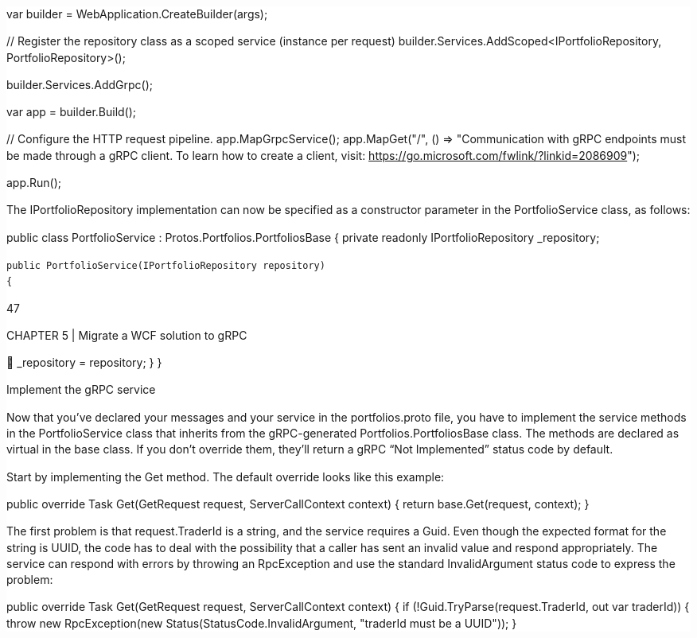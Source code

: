 var builder = WebApplication.CreateBuilder(args);

// Register the repository class as a scoped service (instance per request)
builder.Services.AddScoped<IPortfolioRepository, PortfolioRepository>();

builder.Services.AddGrpc();

var app = builder.Build();

// Configure the HTTP request pipeline.
app.MapGrpcService<PortfolioService>();
app.MapGet("/", () => "Communication with gRPC endpoints must be made through a gRPC
client. To learn how to create a client, visit:
https://go.microsoft.com/fwlink/?linkid=2086909");

app.Run();

The IPortfolioRepository implementation can now be specified as a constructor parameter in the
PortfolioService class, as follows:

public class PortfolioService : Protos.Portfolios.PortfoliosBase
{
    private readonly IPortfolioRepository _repository;

    public PortfolioService(IPortfolioRepository repository)
    {

47

CHAPTER 5 | Migrate a WCF solution to gRPC

        _repository = repository;
    }
}

Implement the gRPC service

Now that you’ve declared your messages and your service in the portfolios.proto file, you have to
implement the service methods in the PortfolioService class that inherits from the gRPC-generated
Portfolios.PortfoliosBase class. The methods are declared as virtual in the base class. If you don’t
override them, they’ll return a gRPC “Not Implemented” status code by default.

Start by implementing the Get method. The default override looks like this example:

public override Task<GetResponse> Get(GetRequest request, ServerCallContext context)
{
    return base.Get(request, context);
}

The first problem is that request.TraderId is a string, and the service requires a Guid. Even though the
expected format for the string is UUID, the code has to deal with the possibility that a caller has sent
an invalid value and respond appropriately. The service can respond with errors by throwing an
RpcException and use the standard InvalidArgument status code to express the problem:

public override Task<GetResponse> Get(GetRequest request, ServerCallContext context)
{
    if (!Guid.TryParse(request.TraderId, out var traderId))
    {
        throw new RpcException(new Status(StatusCode.InvalidArgument, "traderId must be a
UUID"));
    }
